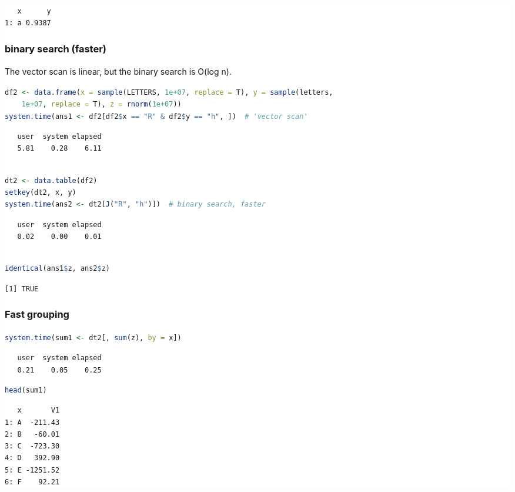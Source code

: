 ```
   x      y
1: a 0.9387
```


### binary search (faster)

The vector scan is linear, but the binary search is O(log n).     


```r
df2 <- data.frame(x = sample(LETTERS, 1e+07, replace = T), y = sample(letters, 
    1e+07, replace = T), z = rnorm(1e+07))
system.time(ans1 <- df2[df2$x == "R" & df2$y == "h", ])  # 'vector scan'
```

```
   user  system elapsed 
   5.81    0.28    6.11 
```

```r

dt2 <- data.table(df2)
setkey(dt2, x, y)
system.time(ans2 <- dt2[J("R", "h")])  # binary search, faster
```

```
   user  system elapsed 
   0.02    0.00    0.01 
```

```r

identical(ans1$z, ans2$z)
```

```
[1] TRUE
```


### Fast grouping


```r
system.time(sum1 <- dt2[, sum(z), by = x])
```

```
   user  system elapsed 
   0.21    0.05    0.25 
```

```r
head(sum1)
```

```
   x       V1
1: A  -211.43
2: B   -60.01
3: C  -723.30
4: D   392.90
5: E -1251.52
6: F    92.21
```

